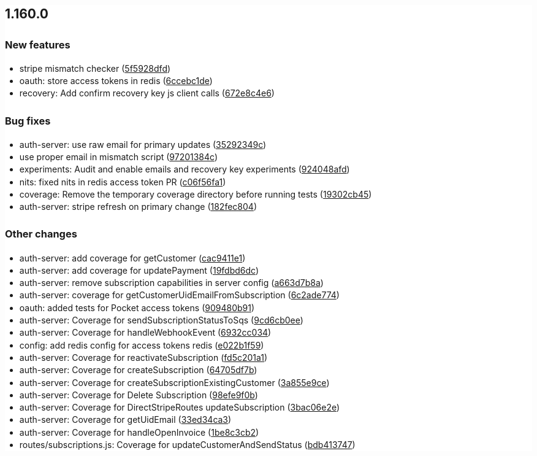 ## 1.160.0

### New features

- stripe mismatch checker ([5f5928dfd](https://github.com/mozilla/fxa/commit/5f5928dfd))
- oauth: store access tokens in redis ([6ccebc1de](https://github.com/mozilla/fxa/commit/6ccebc1de))
- recovery: Add confirm recovery key js client calls ([672e8c4e6](https://github.com/mozilla/fxa/commit/672e8c4e6))

### Bug fixes

- auth-server: use raw email for primary updates ([35292349c](https://github.com/mozilla/fxa/commit/35292349c))
- use proper email in mismatch script ([97201384c](https://github.com/mozilla/fxa/commit/97201384c))
- experiments: Audit and enable emails and recovery key experiments ([924048afd](https://github.com/mozilla/fxa/commit/924048afd))
- nits: fixed nits in redis access token PR ([c06f56fa1](https://github.com/mozilla/fxa/commit/c06f56fa1))
- coverage: Remove the temporary coverage directory before running tests ([19302cb45](https://github.com/mozilla/fxa/commit/19302cb45))
- auth-server: stripe refresh on primary change ([182fec804](https://github.com/mozilla/fxa/commit/182fec804))

### Other changes

- auth-server: add coverage for getCustomer ([cac9411e1](https://github.com/mozilla/fxa/commit/cac9411e1))
- auth-server: add coverage for updatePayment ([19fdbd6dc](https://github.com/mozilla/fxa/commit/19fdbd6dc))
- auth-server: remove subscription capabilities in server config ([a663d7b8a](https://github.com/mozilla/fxa/commit/a663d7b8a))
- auth-server: coverage for getCustomerUidEmailFromSubscription ([6c2ade774](https://github.com/mozilla/fxa/commit/6c2ade774))
- oauth: added tests for Pocket access tokens ([909480b91](https://github.com/mozilla/fxa/commit/909480b91))
- auth-server: Coverage for sendSubscriptionStatusToSqs ([9cd6cb0ee](https://github.com/mozilla/fxa/commit/9cd6cb0ee))
- auth-server: Coverage for handleWebhookEvent ([6932cc034](https://github.com/mozilla/fxa/commit/6932cc034))
- config: add redis config for access tokens redis ([e022b1f59](https://github.com/mozilla/fxa/commit/e022b1f59))
- auth-server: Coverage for reactivateSubscription ([fd5c201a1](https://github.com/mozilla/fxa/commit/fd5c201a1))
- auth-server: Coverage for createSubscription ([64705df7b](https://github.com/mozilla/fxa/commit/64705df7b))
- auth-server: Coverage for createSubscriptionExistingCustomer ([3a855e9ce](https://github.com/mozilla/fxa/commit/3a855e9ce))
- auth-server: Coverage for Delete Subscription ([98efe9f0b](https://github.com/mozilla/fxa/commit/98efe9f0b))
- auth-server: Coverage for DirectStripeRoutes updateSubscription ([3bac06e2e](https://github.com/mozilla/fxa/commit/3bac06e2e))
- auth-server: Coverage for getUidEmail ([33ed34ca3](https://github.com/mozilla/fxa/commit/33ed34ca3))
- auth-server: Coverage for handleOpenInvoice ([1be8c3cb2](https://github.com/mozilla/fxa/commit/1be8c3cb2))
- routes/subscriptions.js: Coverage for updateCustomerAndSendStatus ([bdb413747](https://github.com/mozilla/fxa/commit/bdb413747))
